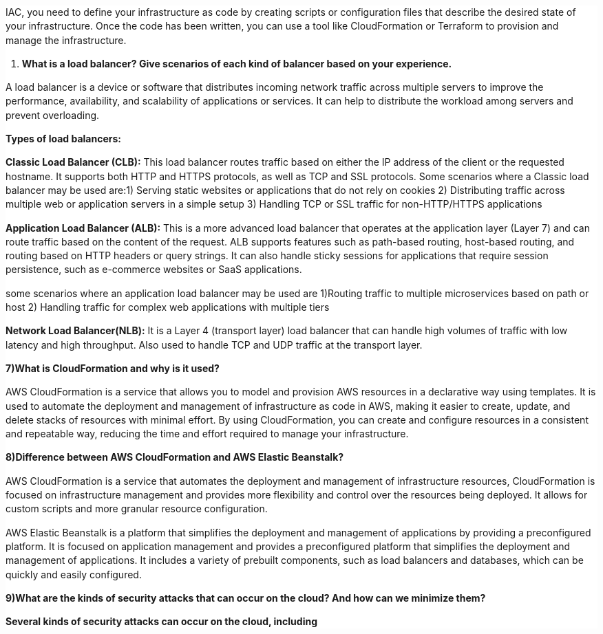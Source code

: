 IAC, you need to define your infrastructure as code by creating scripts or configuration files that describe the desired state of your infrastructure. Once the code has been written, you can use a tool like CloudFormation or Terraform to provision and manage the infrastructure.

1. **What is a load balancer? Give scenarios of each kind of balancer based on your experience.**
    

A load balancer is a device or software that distributes incoming network traffic across multiple servers to improve the performance, availability, and scalability of applications or services. It can help to distribute the workload among servers and prevent overloading.

**Types of load balancers:**

**Classic Load Balancer (CLB):** This load balancer routes traffic based on either the IP address of the client or the requested hostname. It supports both HTTP and HTTPS protocols, as well as TCP and SSL protocols. Some scenarios where a Classic load balancer may be used are:1) Serving static websites or applications that do not rely on cookies 2) Distributing traffic across multiple web or application servers in a simple setup 3) Handling TCP or SSL traffic for non-HTTP/HTTPS applications

**Application Load Balancer (ALB):** This is a more advanced load balancer that operates at the application layer (Layer 7) and can route traffic based on the content of the request. ALB supports features such as path-based routing, host-based routing, and routing based on HTTP headers or query strings. It can also handle sticky sessions for applications that require session persistence, such as e-commerce websites or SaaS applications.

some scenarios where an application load balancer may be used are 1)Routing traffic to multiple microservices based on path or host 2) Handling traffic for complex web applications with multiple tiers

**Network Load Balancer(NLB):** It is a Layer 4 (transport layer) load balancer that can handle high volumes of traffic with low latency and high throughput. Also used to handle TCP and UDP traffic at the transport layer.

**7)What is CloudFormation and why is it used?**

AWS CloudFormation is a service that allows you to model and provision AWS resources in a declarative way using templates. It is used to automate the deployment and management of infrastructure as code in AWS, making it easier to create, update, and delete stacks of resources with minimal effort. By using CloudFormation, you can create and configure resources in a consistent and repeatable way, reducing the time and effort required to manage your infrastructure.

**8)Difference between AWS CloudFormation and AWS Elastic Beanstalk?**

AWS CloudFormation is a service that automates the deployment and management of infrastructure resources, CloudFormation is focused on infrastructure management and provides more flexibility and control over the resources being deployed. It allows for custom scripts and more granular resource configuration.

AWS Elastic Beanstalk is a platform that simplifies the deployment and management of applications by providing a preconfigured platform. It is focused on application management and provides a preconfigured platform that simplifies the deployment and management of applications. It includes a variety of prebuilt components, such as load balancers and databases, which can be quickly and easily configured.

**9)What are the kinds of security attacks that can occur on the cloud? And how can we minimize them?**

**Several kinds of security attacks can occur on the cloud, including**
